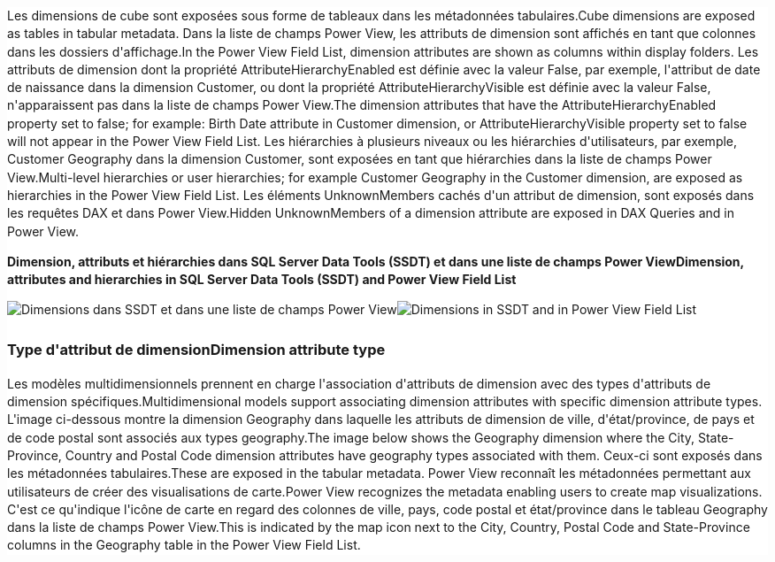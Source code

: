  <span data-ttu-id="9b999-180">Les dimensions de cube sont exposées sous forme de tableaux dans les métadonnées tabulaires.</span><span class="sxs-lookup"><span data-stu-id="9b999-180">Cube dimensions are exposed as tables in tabular metadata.</span></span> <span data-ttu-id="9b999-181">Dans la liste de champs Power View, les attributs de dimension sont affichés en tant que colonnes dans les dossiers d'affichage.</span><span class="sxs-lookup"><span data-stu-id="9b999-181">In the Power View Field List, dimension attributes are shown as columns within display folders.</span></span>  <span data-ttu-id="9b999-182">Les attributs de dimension dont la propriété AttributeHierarchyEnabled est définie avec la valeur False, par exemple, l'attribut de date de naissance dans la dimension Customer, ou dont la propriété AttributeHierarchyVisible est définie avec la valeur False, n'apparaissent pas dans la liste de champs Power View.</span><span class="sxs-lookup"><span data-stu-id="9b999-182">The dimension attributes that have the AttributeHierarchyEnabled property set to false; for example: Birth Date attribute in Customer dimension, or AttributeHierarchyVisible property set to false will not appear in the Power View Field List.</span></span> <span data-ttu-id="9b999-183">Les hiérarchies à plusieurs niveaux ou les hiérarchies d'utilisateurs, par exemple, Customer Geography dans la dimension Customer, sont exposées en tant que hiérarchies dans la liste de champs Power View.</span><span class="sxs-lookup"><span data-stu-id="9b999-183">Multi-level hierarchies or user hierarchies; for example Customer Geography in the Customer dimension, are exposed as hierarchies in the Power View Field List.</span></span> <span data-ttu-id="9b999-184">Les éléments UnknownMembers cachés d'un attribut de dimension, sont exposés dans les requêtes DAX et dans Power View.</span><span class="sxs-lookup"><span data-stu-id="9b999-184">Hidden UnknownMembers of a dimension attribute are exposed in DAX Queries and in Power View.</span></span>  
  
 <span data-ttu-id="9b999-185">**Dimension, attributs et hiérarchies dans SQL Server Data Tools (SSDT) et dans une liste de champs Power View**</span><span class="sxs-lookup"><span data-stu-id="9b999-185">**Dimension, attributes and hierarchies in SQL Server Data Tools (SSDT) and Power View Field List**</span></span>  
  
 <span data-ttu-id="9b999-186">![Dimensions dans SSDT et dans une liste de champs Power View](../media/daxmd-ssdt-dimensions.gif "Dimensions dans SSDT et dans une liste de champs Power View")</span><span class="sxs-lookup"><span data-stu-id="9b999-186">![Dimensions in SSDT and in Power View Field List](../media/daxmd-ssdt-dimensions.gif "Dimensions in SSDT and in Power View Field List")</span></span>  
  
### <a name="dimension-attribute-type"></a><span data-ttu-id="9b999-187">Type d'attribut de dimension</span><span class="sxs-lookup"><span data-stu-id="9b999-187">Dimension attribute type</span></span>  
 <span data-ttu-id="9b999-188">Les modèles multidimensionnels prennent en charge l'association d'attributs de dimension avec des types d'attributs de dimension spécifiques.</span><span class="sxs-lookup"><span data-stu-id="9b999-188">Multidimensional models support associating dimension attributes with specific dimension attribute types.</span></span> <span data-ttu-id="9b999-189">L'image ci-dessous montre la dimension Geography dans laquelle les attributs de dimension de ville, d'état/province, de pays et de code postal sont associés aux types geography.</span><span class="sxs-lookup"><span data-stu-id="9b999-189">The image below shows the Geography dimension where the City, State-Province, Country and Postal Code dimension attributes have geography types associated with them.</span></span> <span data-ttu-id="9b999-190">Ceux-ci sont exposés dans les métadonnées tabulaires.</span><span class="sxs-lookup"><span data-stu-id="9b999-190">These are exposed in the tabular metadata.</span></span> <span data-ttu-id="9b999-191">Power View reconnaît les métadonnées permettant aux utilisateurs de créer des visualisations de carte.</span><span class="sxs-lookup"><span data-stu-id="9b999-191">Power View recognizes the metadata enabling users to create map visualizations.</span></span> <span data-ttu-id="9b999-192">C'est ce qu'indique l'icône de carte en regard des colonnes de ville, pays, code postal et état/province dans le tableau Geography dans la liste de champs Power View.</span><span class="sxs-lookup"><span data-stu-id="9b999-192">This is indicated by the map icon next to the City, Country, Postal Code and State-Province columns in the Geography table in the Power View Field List.</span></span>  
  